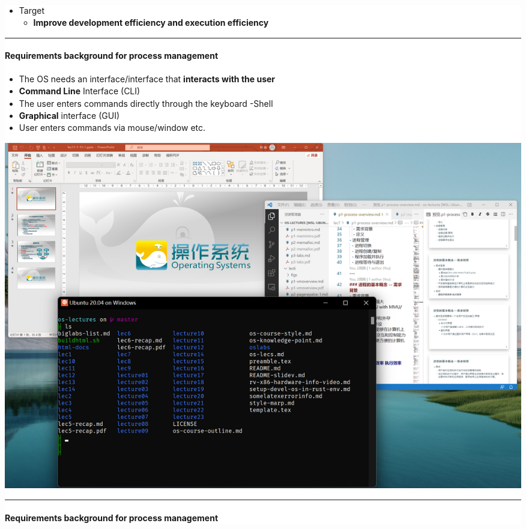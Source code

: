 - Target
  - **Improve development efficiency and execution efficiency**

---
<style scoped>
{
  font-size: 30px
}
</style>

#### Requirements background for process management

- The OS needs an interface/interface that **interacts with the user**
- **Command Line** Interface (CLI)
- The user enters commands directly through the keyboard
-Shell
- **Graphical** interface (GUI)
- User enters commands via mouse/window etc.

![bg right:50% 90%](figs/cli-gui.png)


---
<style scoped>
{
  font-size: 30px
}
</style>
#### Requirements background for process management

